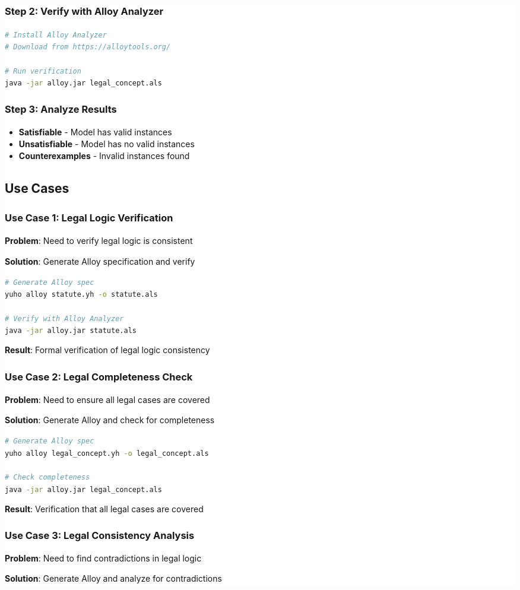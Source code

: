 ### Step 2: Verify with Alloy Analyzer

```bash
# Install Alloy Analyzer
# Download from https://alloytools.org/

# Run verification
java -jar alloy.jar legal_concept.als
```

### Step 3: Analyze Results

- **Satisfiable** - Model has valid instances
- **Unsatisfiable** - Model has no valid instances
- **Counterexamples** - Invalid instances found

## Use Cases

### Use Case 1: Legal Logic Verification

**Problem**: Need to verify legal logic is consistent

**Solution**: Generate Alloy specification and verify

```bash
# Generate Alloy spec
yuho alloy statute.yh -o statute.als

# Verify with Alloy Analyzer
java -jar alloy.jar statute.als
```

**Result**: Formal verification of legal logic consistency

### Use Case 2: Legal Completeness Check

**Problem**: Need to ensure all legal cases are covered

**Solution**: Generate Alloy and check for completeness

```bash
# Generate Alloy spec
yuho alloy legal_concept.yh -o legal_concept.als

# Check completeness
java -jar alloy.jar legal_concept.als
```

**Result**: Verification that all legal cases are covered

### Use Case 3: Legal Consistency Analysis

**Problem**: Need to find contradictions in legal logic

**Solution**: Generate Alloy and analyze for contradictions
